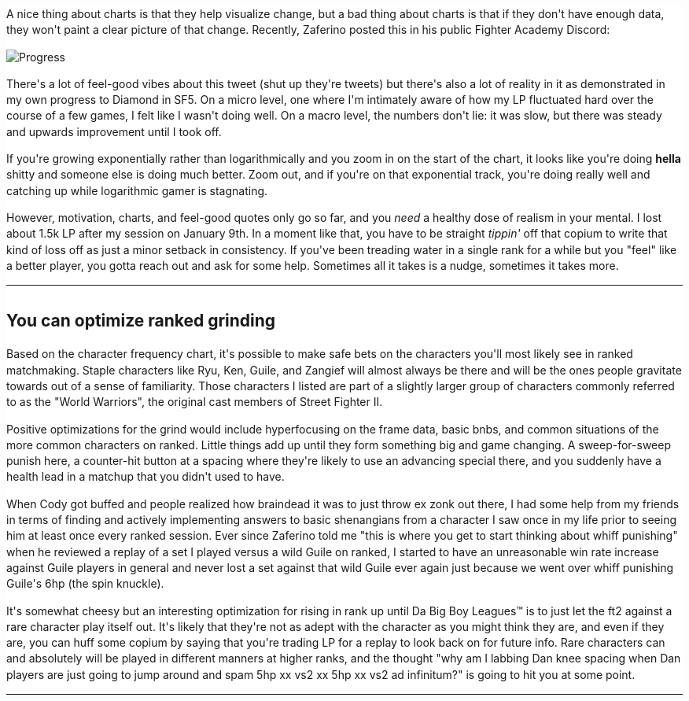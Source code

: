 A nice thing about charts is that they help visualize change, but a bad thing about charts is that if they don't have enough data, they won't paint a clear picture of that change. Recently, Zaferino posted this in his public Fighter Academy Discord:

![Progress](https://i.imgur.com/9hbkfHwl.jpg)

There's a lot of feel-good vibes about this tweet (shut up they're tweets) but there's also a lot of reality in it as demonstrated in my own progress to Diamond in SF5. On a micro level, one where I'm intimately aware of how my LP fluctuated hard over the course of a few games, I felt like I wasn't doing well. On a macro level, the numbers don't lie: it was slow, but there was steady and upwards improvement until I took off. 

If you're growing exponentially rather than logarithmically and you zoom in on the start of the chart, it looks like you're doing **hella** shitty and someone else is doing much better. Zoom out, and if you're on that exponential track, you're doing really well and catching up while logarithmic gamer is stagnating.

However, motivation, charts, and feel-good quotes only go so far, and you *need* a healthy dose of realism in your mental. I lost about 1.5k LP after my session on January 9th. In a moment like that, you have to be straight *tippin'* off that copium to write that kind of loss off as just a minor setback in consistency. If you've been treading water in a single rank for a while but you "feel" like a better player, you gotta reach out and ask for some help. Sometimes all it takes is a nudge, sometimes it takes more.

---

## You can optimize ranked grinding

Based on the character frequency chart, it's possible to make safe bets on the characters you'll most likely see in ranked matchmaking. Staple characters like Ryu, Ken, Guile, and Zangief will almost always be there and will be the ones people gravitate towards out of a sense of familiarity. Those characters I listed are part of a slightly larger group of characters commonly referred to as the "World Warriors", the original cast members of Street Fighter II.

Positive optimizations for the grind would include hyperfocusing on the frame data, basic bnbs, and common situations of the more common characters on ranked. Little things add up until they form something big and game changing. A sweep-for-sweep punish here, a counter-hit button at a spacing where they're likely to use an advancing special there, and you suddenly have a health lead in a matchup that you didn't used to have.

When Cody got buffed and people realized how braindead it was to just throw ex zonk out there, I had some help from my friends in terms of finding and actively implementing answers to basic shenangians from a character I saw once in my life prior to seeing him at least once every ranked session. Ever since Zaferino told me "this is where you get to start thinking about whiff punishing" when he reviewed a replay of a set I played versus a wild Guile on ranked, I started to have an unreasonable win rate increase against Guile players in general and never lost a set against that wild Guile ever again just because we went over whiff punishing Guile's 6hp (the spin knuckle).

It's somewhat cheesy but an interesting optimization for rising in rank up until Da Big Boy Leagues™ is to just let the ft2 against a rare character play itself out. It's likely that they're not as adept with the character as you might think they are, and even if they are, you can huff some copium by saying that you're trading LP for a replay to look back on for future info. Rare characters can and absolutely will be played in different manners at higher ranks, and the thought "why am I labbing Dan knee spacing when Dan players are just going to jump around and spam 5hp xx vs2 xx 5hp xx vs2 ad infinitum?" is going to hit you at some point.

---
